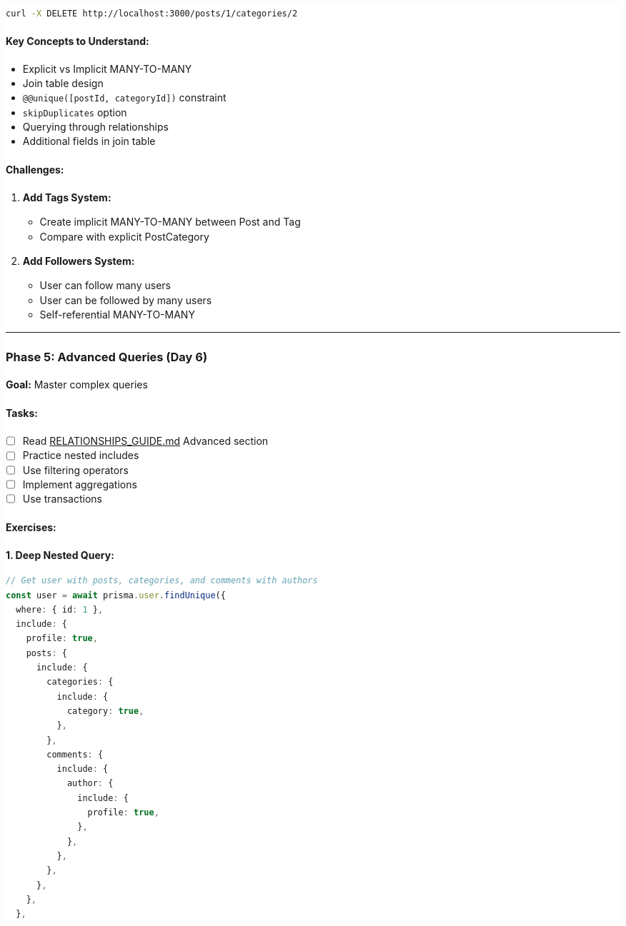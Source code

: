 ```bash
curl -X DELETE http://localhost:3000/posts/1/categories/2
```

#### Key Concepts to Understand:

- Explicit vs Implicit MANY-TO-MANY
- Join table design
- `@@unique([postId, categoryId])` constraint
- `skipDuplicates` option
- Querying through relationships
- Additional fields in join table

#### Challenges:

1. **Add Tags System:**
   - Create implicit MANY-TO-MANY between Post and Tag
   - Compare with explicit PostCategory

2. **Add Followers System:**
   - User can follow many users
   - User can be followed by many users
   - Self-referential MANY-TO-MANY

---

### Phase 5: Advanced Queries (Day 6)

**Goal:** Master complex queries

#### Tasks:

- [ ] Read [RELATIONSHIPS_GUIDE.md](./RELATIONSHIPS_GUIDE.md) Advanced section
- [ ] Practice nested includes
- [ ] Use filtering operators
- [ ] Implement aggregations
- [ ] Use transactions

#### Exercises:

**1. Deep Nested Query:**

```typescript
// Get user with posts, categories, and comments with authors
const user = await prisma.user.findUnique({
  where: { id: 1 },
  include: {
    profile: true,
    posts: {
      include: {
        categories: {
          include: {
            category: true,
          },
        },
        comments: {
          include: {
            author: {
              include: {
                profile: true,
              },
            },
          },
        },
      },
    },
  },
```